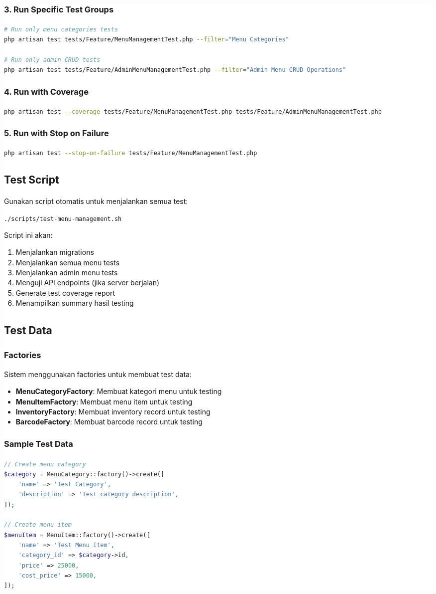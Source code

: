 ### 3. Run Specific Test Groups

```bash
# Run only menu categories tests
php artisan test tests/Feature/MenuManagementTest.php --filter="Menu Categories"

# Run only admin CRUD tests
php artisan test tests/Feature/AdminMenuManagementTest.php --filter="Admin Menu CRUD Operations"
```

### 4. Run with Coverage

```bash
php artisan test --coverage tests/Feature/MenuManagementTest.php tests/Feature/AdminMenuManagementTest.php
```

### 5. Run with Stop on Failure

```bash
php artisan test --stop-on-failure tests/Feature/MenuManagementTest.php
```

## Test Script

Gunakan script otomatis untuk menjalankan semua test:

```bash
./scripts/test-menu-management.sh
```

Script ini akan:

1. Menjalankan migrations
2. Menjalankan semua menu tests
3. Menjalankan admin menu tests
4. Menguji API endpoints (jika server berjalan)
5. Generate test coverage report
6. Menampilkan summary hasil testing

## Test Data

### Factories

Sistem menggunakan factories untuk membuat test data:

-   **MenuCategoryFactory**: Membuat kategori menu untuk testing
-   **MenuItemFactory**: Membuat menu item untuk testing
-   **InventoryFactory**: Membuat inventory record untuk testing
-   **BarcodeFactory**: Membuat barcode record untuk testing

### Sample Test Data

```php
// Create menu category
$category = MenuCategory::factory()->create([
    'name' => 'Test Category',
    'description' => 'Test category description',
]);

// Create menu item
$menuItem = MenuItem::factory()->create([
    'name' => 'Test Menu Item',
    'category_id' => $category->id,
    'price' => 25000,
    'cost_price' => 15000,
]);
```
